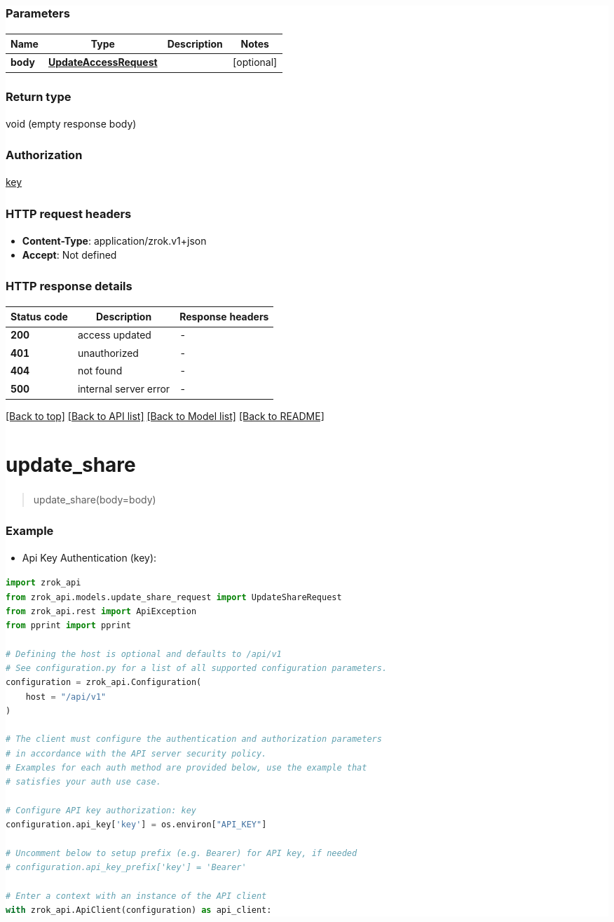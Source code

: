 

### Parameters


Name | Type | Description  | Notes
------------- | ------------- | ------------- | -------------
 **body** | [**UpdateAccessRequest**](UpdateAccessRequest.md)|  | [optional] 

### Return type

void (empty response body)

### Authorization

[key](../README.md#key)

### HTTP request headers

 - **Content-Type**: application/zrok.v1+json
 - **Accept**: Not defined

### HTTP response details

| Status code | Description | Response headers |
|-------------|-------------|------------------|
**200** | access updated |  -  |
**401** | unauthorized |  -  |
**404** | not found |  -  |
**500** | internal server error |  -  |

[[Back to top]](#) [[Back to API list]](../README.md#documentation-for-api-endpoints) [[Back to Model list]](../README.md#documentation-for-models) [[Back to README]](../README.md)

# **update_share**
> update_share(body=body)

### Example

* Api Key Authentication (key):

```python
import zrok_api
from zrok_api.models.update_share_request import UpdateShareRequest
from zrok_api.rest import ApiException
from pprint import pprint

# Defining the host is optional and defaults to /api/v1
# See configuration.py for a list of all supported configuration parameters.
configuration = zrok_api.Configuration(
    host = "/api/v1"
)

# The client must configure the authentication and authorization parameters
# in accordance with the API server security policy.
# Examples for each auth method are provided below, use the example that
# satisfies your auth use case.

# Configure API key authorization: key
configuration.api_key['key'] = os.environ["API_KEY"]

# Uncomment below to setup prefix (e.g. Bearer) for API key, if needed
# configuration.api_key_prefix['key'] = 'Bearer'

# Enter a context with an instance of the API client
with zrok_api.ApiClient(configuration) as api_client:
```